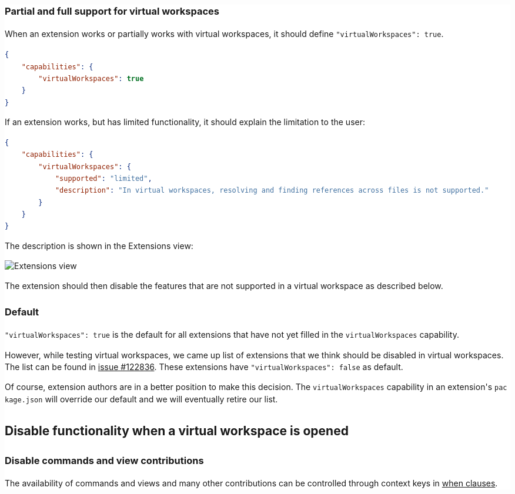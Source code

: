 ### Partial and full support for virtual workspaces

When an extension works or partially works with virtual workspaces, it should
define `"virtualWorkspaces": true`.

```json
{
	"capabilities": {
		"virtualWorkspaces": true
	}
}
```

If an extension works, but has limited functionality, it should explain the
limitation to the user:

```json
{
	"capabilities": {
		"virtualWorkspaces": {
			"supported": "limited",
			"description": "In virtual workspaces, resolving and finding references across files is not supported."
		}
	}
}
```

The description is shown in the Extensions view:

![Extensions view](images/virtual-workspaces/extensions-view.png)

The extension should then disable the features that are not supported in a
virtual workspace as described below.

### Default

`"virtualWorkspaces": true` is the default for all extensions that have not yet
filled in the `virtualWorkspaces` capability.

However, while testing virtual workspaces, we came up list of extensions that we
think should be disabled in virtual workspaces. The list can be found in
[issue #122836](HTTPS://github.com/microsoft/vscode/issues/122836). These
extensions have `"virtualWorkspaces": false` as default.

Of course, extension authors are in a better position to make this decision. The
`virtualWorkspaces` capability in an extension's `package.json` will override
our default and we will eventually retire our list.

## Disable functionality when a virtual workspace is opened

### Disable commands and view contributions

The availability of commands and views and many other contributions can be
controlled through context keys in
[when clauses](/api/references/when-clause-contexts).
